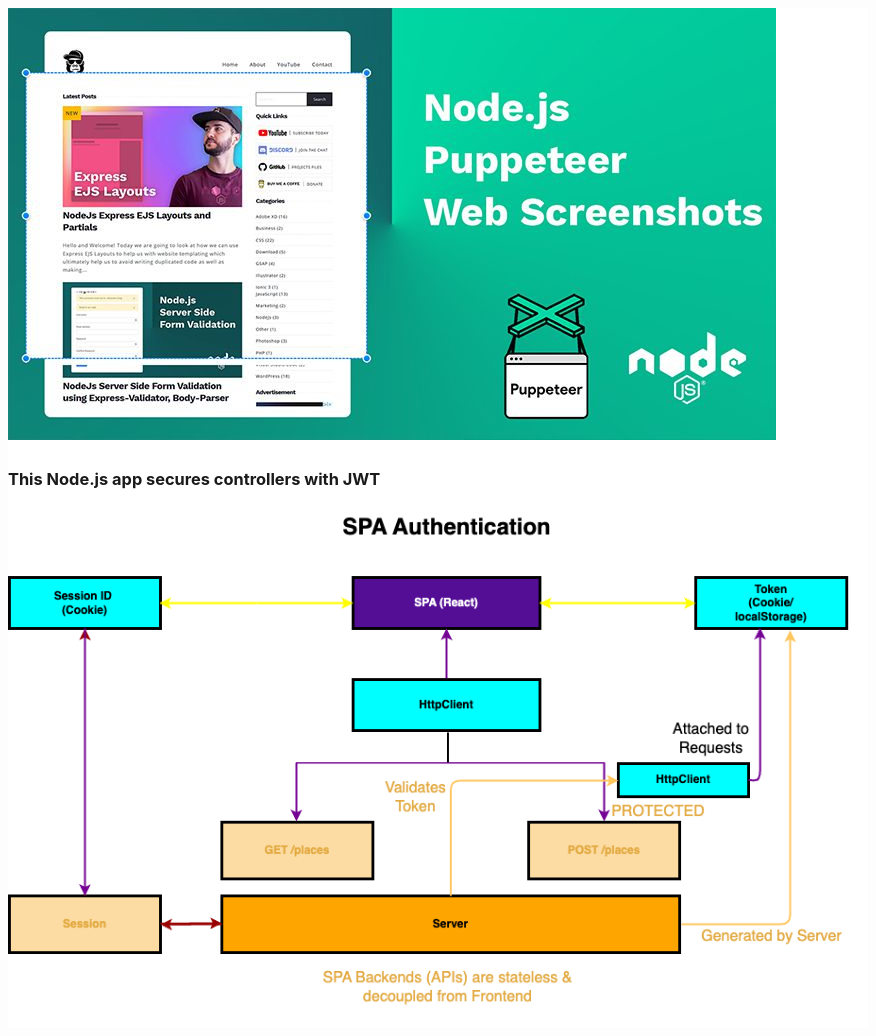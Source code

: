 <img src="./assets/nodejs-puppeteer.jpg" alt="puppeteer" />

<h3>This Node.js app secures controllers with JWT</h3>
<img src="./assets/SPA-authen.png" alt="spa-authen" />
<br/>
